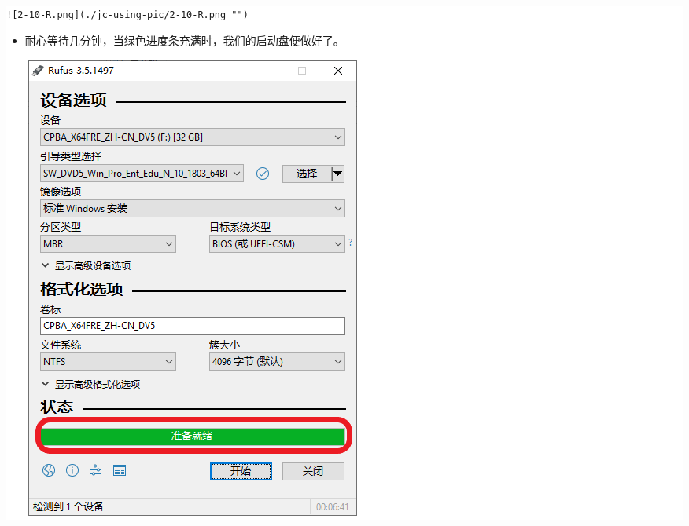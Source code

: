     ![2-10-R.png](./jc-using-pic/2-10-R.png "")

- 耐心等待几分钟，当绿色进度条充满时，我们的启动盘便做好了。

   ![2-11-R.png](./jc-using-pic/2-11-R.png "")
